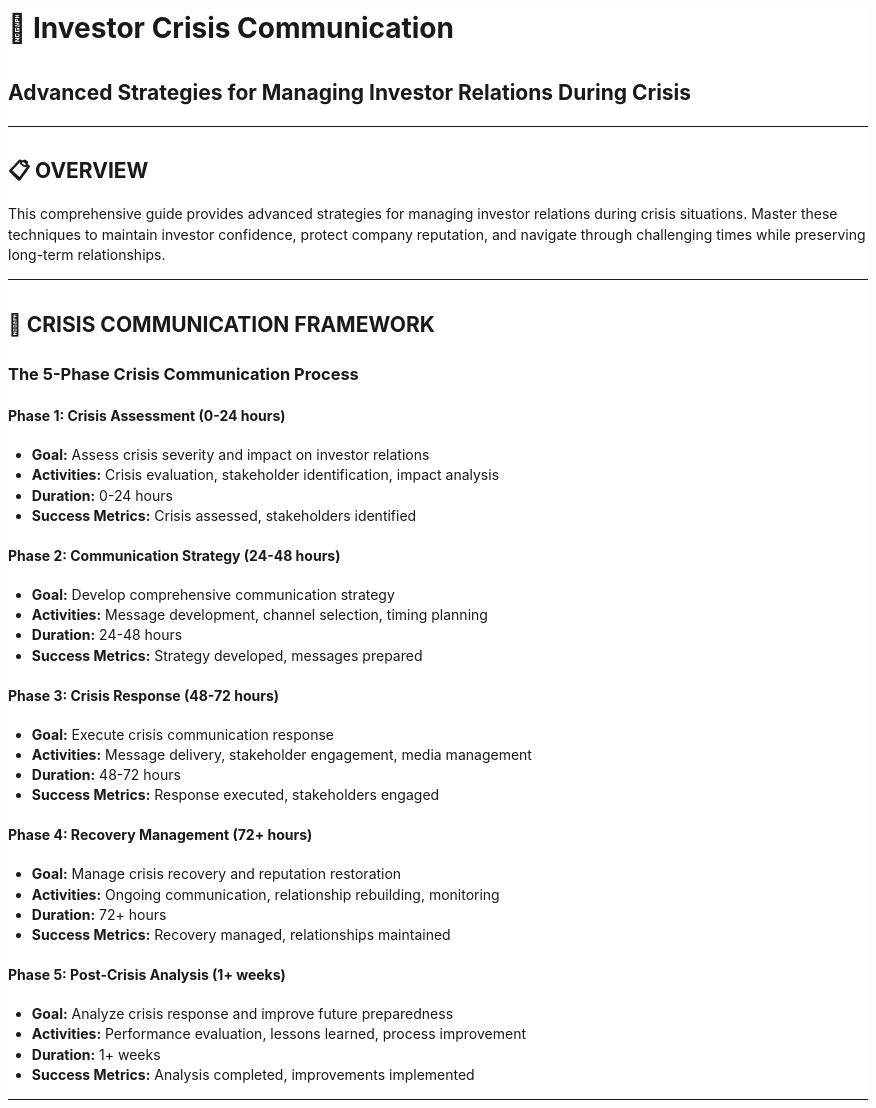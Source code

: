 # 🚨 Investor Crisis Communication
## Advanced Strategies for Managing Investor Relations During Crisis

---

## 📋 **OVERVIEW**

This comprehensive guide provides advanced strategies for managing investor relations during crisis situations. Master these techniques to maintain investor confidence, protect company reputation, and navigate through challenging times while preserving long-term relationships.

---

## 🎯 **CRISIS COMMUNICATION FRAMEWORK**

### **The 5-Phase Crisis Communication Process**

#### **Phase 1: Crisis Assessment (0-24 hours)**
- **Goal:** Assess crisis severity and impact on investor relations
- **Activities:** Crisis evaluation, stakeholder identification, impact analysis
- **Duration:** 0-24 hours
- **Success Metrics:** Crisis assessed, stakeholders identified

#### **Phase 2: Communication Strategy (24-48 hours)**
- **Goal:** Develop comprehensive communication strategy
- **Activities:** Message development, channel selection, timing planning
- **Duration:** 24-48 hours
- **Success Metrics:** Strategy developed, messages prepared

#### **Phase 3: Crisis Response (48-72 hours)**
- **Goal:** Execute crisis communication response
- **Activities:** Message delivery, stakeholder engagement, media management
- **Duration:** 48-72 hours
- **Success Metrics:** Response executed, stakeholders engaged

#### **Phase 4: Recovery Management (72+ hours)**
- **Goal:** Manage crisis recovery and reputation restoration
- **Activities:** Ongoing communication, relationship rebuilding, monitoring
- **Duration:** 72+ hours
- **Success Metrics:** Recovery managed, relationships maintained

#### **Phase 5: Post-Crisis Analysis (1+ weeks)**
- **Goal:** Analyze crisis response and improve future preparedness
- **Activities:** Performance evaluation, lessons learned, process improvement
- **Duration:** 1+ weeks
- **Success Metrics:** Analysis completed, improvements implemented

---